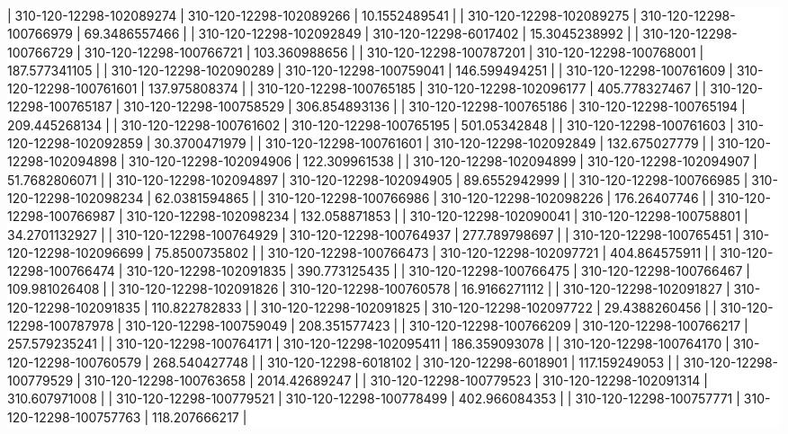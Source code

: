 | 310-120-12298-102089274 | 310-120-12298-102089266 | 10.1552489541 |
| 310-120-12298-102089275 | 310-120-12298-100766979 | 69.3486557466 |
| 310-120-12298-102092849 | 310-120-12298-6017402 | 15.3045238992 |
| 310-120-12298-100766729 | 310-120-12298-100766721 | 103.360988656 |
| 310-120-12298-100787201 | 310-120-12298-100768001 | 187.577341105 |
| 310-120-12298-102090289 | 310-120-12298-100759041 | 146.599494251 |
| 310-120-12298-100761609 | 310-120-12298-100761601 | 137.975808374 |
| 310-120-12298-100765185 | 310-120-12298-102096177 | 405.778327467 |
| 310-120-12298-100765187 | 310-120-12298-100758529 | 306.854893136 |
| 310-120-12298-100765186 | 310-120-12298-100765194 | 209.445268134 |
| 310-120-12298-100761602 | 310-120-12298-100765195 | 501.05342848 |
| 310-120-12298-100761603 | 310-120-12298-102092859 | 30.3700471979 |
| 310-120-12298-100761601 | 310-120-12298-102092849 | 132.675027779 |
| 310-120-12298-102094898 | 310-120-12298-102094906 | 122.309961538 |
| 310-120-12298-102094899 | 310-120-12298-102094907 | 51.7682806071 |
| 310-120-12298-102094897 | 310-120-12298-102094905 | 89.6552942999 |
| 310-120-12298-100766985 | 310-120-12298-102098234 | 62.0381594865 |
| 310-120-12298-100766986 | 310-120-12298-102098226 | 176.26407746 |
| 310-120-12298-100766987 | 310-120-12298-102098234 | 132.058871853 |
| 310-120-12298-102090041 | 310-120-12298-100758801 | 34.2701132927 |
| 310-120-12298-100764929 | 310-120-12298-100764937 | 277.789798697 |
| 310-120-12298-100765451 | 310-120-12298-102096699 | 75.8500735802 |
| 310-120-12298-100766473 | 310-120-12298-102097721 | 404.864575911 |
| 310-120-12298-100766474 | 310-120-12298-102091835 | 390.773125435 |
| 310-120-12298-100766475 | 310-120-12298-100766467 | 109.981026408 |
| 310-120-12298-102091826 | 310-120-12298-100760578 | 16.9166271112 |
| 310-120-12298-102091827 | 310-120-12298-102091835 | 110.822782833 |
| 310-120-12298-102091825 | 310-120-12298-102097722 | 29.4388260456 |
| 310-120-12298-100787978 | 310-120-12298-100759049 | 208.351577423 |
| 310-120-12298-100766209 | 310-120-12298-100766217 | 257.579235241 |
| 310-120-12298-100764171 | 310-120-12298-102095411 | 186.359093078 |
| 310-120-12298-100764170 | 310-120-12298-100760579 | 268.540427748 |
| 310-120-12298-6018102 | 310-120-12298-6018901 | 117.159249053 |
| 310-120-12298-100779529 | 310-120-12298-100763658 | 2014.42689247 |
| 310-120-12298-100779523 | 310-120-12298-102091314 | 310.607971008 |
| 310-120-12298-100779521 | 310-120-12298-100778499 | 402.966084353 |
| 310-120-12298-100757771 | 310-120-12298-100757763 | 118.207666217 |